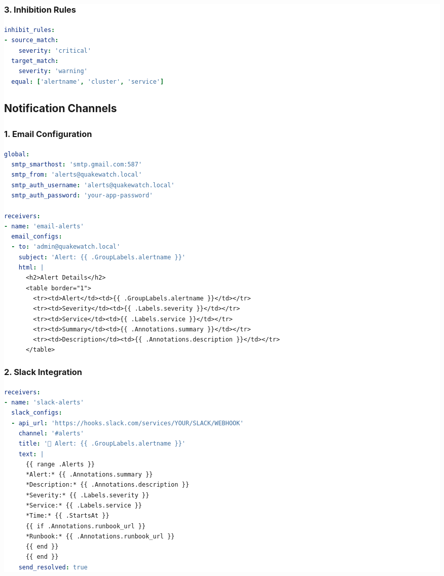### 3. Inhibition Rules

```yaml
inhibit_rules:
- source_match:
    severity: 'critical'
  target_match:
    severity: 'warning'
  equal: ['alertname', 'cluster', 'service']
```

## Notification Channels

### 1. Email Configuration

```yaml
global:
  smtp_smarthost: 'smtp.gmail.com:587'
  smtp_from: 'alerts@quakewatch.local'
  smtp_auth_username: 'alerts@quakewatch.local'
  smtp_auth_password: 'your-app-password'

receivers:
- name: 'email-alerts'
  email_configs:
  - to: 'admin@quakewatch.local'
    subject: 'Alert: {{ .GroupLabels.alertname }}'
    html: |
      <h2>Alert Details</h2>
      <table border="1">
        <tr><td>Alert</td><td>{{ .GroupLabels.alertname }}</td></tr>
        <tr><td>Severity</td><td>{{ .Labels.severity }}</td></tr>
        <tr><td>Service</td><td>{{ .Labels.service }}</td></tr>
        <tr><td>Summary</td><td>{{ .Annotations.summary }}</td></tr>
        <tr><td>Description</td><td>{{ .Annotations.description }}</td></tr>
      </table>
```

### 2. Slack Integration

```yaml
receivers:
- name: 'slack-alerts'
  slack_configs:
  - api_url: 'https://hooks.slack.com/services/YOUR/SLACK/WEBHOOK'
    channel: '#alerts'
    title: '🚨 Alert: {{ .GroupLabels.alertname }}'
    text: |
      {{ range .Alerts }}
      *Alert:* {{ .Annotations.summary }}
      *Description:* {{ .Annotations.description }}
      *Severity:* {{ .Labels.severity }}
      *Service:* {{ .Labels.service }}
      *Time:* {{ .StartsAt }}
      {{ if .Annotations.runbook_url }}
      *Runbook:* {{ .Annotations.runbook_url }}
      {{ end }}
      {{ end }}
    send_resolved: true
```
